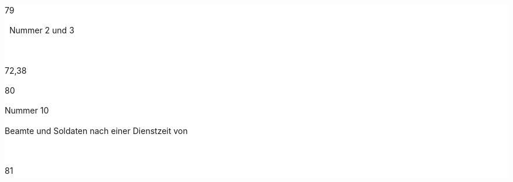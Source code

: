 <td style="border-right: 0.5pt solid ; border-bottom: 0.5pt solid ; " align="center" valign="top" charoff="50">

79

</td>

<td style="border-right: 0.5pt solid ; border-bottom: 0.5pt solid ; " colspan="2" align="left" valign="top" charoff="50">

  Nummer 2 und 3

</td>

<td style="border-right: 0.5pt solid ; border-bottom: 0.5pt solid ; " align="justify" valign="top" charoff="50">

 

</td>

<td style="border-bottom: 0.5pt solid ; " align="right" valign="top" charoff="50">

72,38

</td>

</tr>

<tr>

<td style="border-right: 0.5pt solid ; border-bottom: 0.5pt solid ; " align="center" valign="top" charoff="50">

80

</td>

<td style="border-right: 0.5pt solid ; " rowspan="3" colspan="2" align="left" valign="top" charoff="50">

Nummer 10

</td>

<td style="border-right: 0.5pt solid ; " align="justify" valign="top" charoff="50">

Beamte und Soldaten nach einer Dienstzeit von

</td>

<td style align="right" valign="top" charoff="50">

 

</td>

</tr>

<tr style="border-bottom: 0.5pt solid ; ">

<td style="border-right: 0.5pt solid ; border-bottom: 0.5pt solid ; " align="center" valign="top" charoff="50">

81
